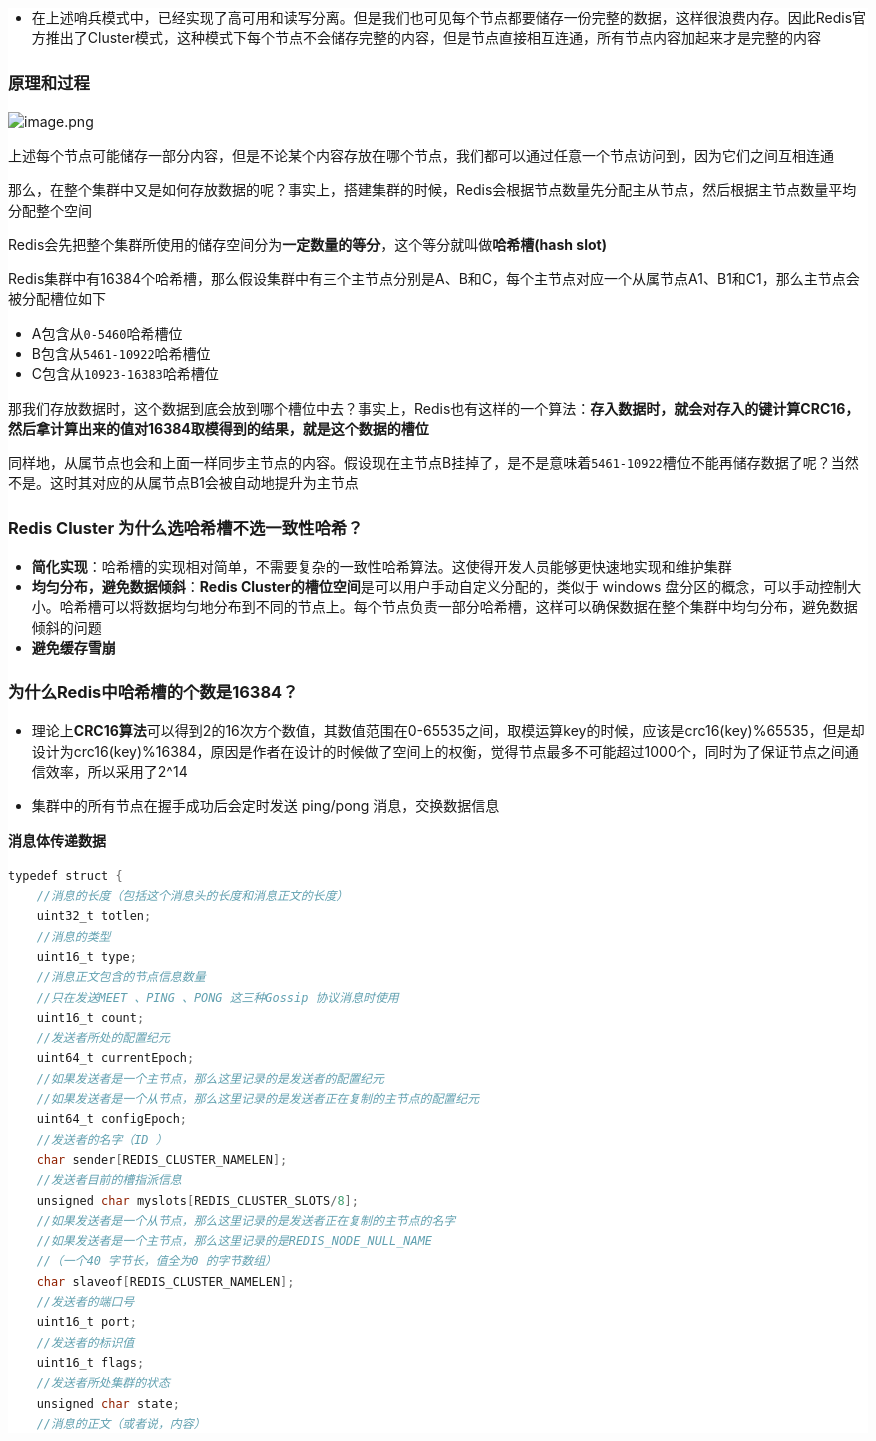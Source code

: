 + 在上述哨兵模式中，已经实现了高可用和读写分离。但是我们也可见每个节点都要储存一份完整的数据，这样很浪费内存。因此Redis官方推出了Cluster模式，这种模式下每个节点不会储存完整的内容，但是节点直接相互连通，所有节点内容加起来才是完整的内容

### 原理和过程

![image.png](https://raw.githubusercontent.com/feixue-altaaa/picture/master/pic/202307021542522.webp)

上述每个节点可能储存一部分内容，但是不论某个内容存放在哪个节点，我们都可以通过任意一个节点访问到，因为它们之间互相连通

那么，在整个集群中又是如何存放数据的呢？事实上，搭建集群的时候，Redis会根据节点数量先分配主从节点，然后根据主节点数量平均分配整个空间

Redis会先把整个集群所使用的储存空间分为**一定数量的等分**，这个等分就叫做**哈希槽(hash slot)**

Redis集群中有16384个哈希槽，那么假设集群中有三个主节点分别是A、B和C，每个主节点对应一个从属节点A1、B1和C1，那么主节点会被分配槽位如下

- A包含从`0-5460`哈希槽位
- B包含从`5461-10922`哈希槽位
- C包含从`10923-16383`哈希槽位

那我们存放数据时，这个数据到底会放到哪个槽位中去？事实上，Redis也有这样的一个算法：**存入数据时，就会对存入的键计算CRC16，然后拿计算出来的值对16384取模得到的结果，就是这个数据的槽位**

同样地，从属节点也会和上面一样同步主节点的内容。假设现在主节点B挂掉了，是不是意味着`5461-10922`槽位不能再储存数据了呢？当然不是。这时其对应的从属节点B1会被自动地提升为主节点
### Redis Cluster 为什么选哈希槽不选一致性哈希？

- **简化实现**：哈希槽的实现相对简单，不需要复杂的一致性哈希算法。这使得开发人员能够更快速地实现和维护集群
- **均匀分布，避免数据倾斜**：**Redis Cluster的槽位空间**是可以用户手动自定义分配的，类似于 windows 盘分区的概念，可以手动控制大小。哈希槽可以将数据均匀地分布到不同的节点上。每个节点负责一部分哈希槽，这样可以确保数据在整个集群中均匀分布，避免数据倾斜的问题
- **避免缓存雪崩**

### **为什么Redis中哈希槽的个数是16384？**

+ 理论上**CRC16算法**可以得到2的16次方个数值，其数值范围在0-65535之间，取模运算key的时候，应该是crc16(key)%65535，但是却设计为crc16(key)%16384，原因是作者在设计的时候做了空间上的权衡，觉得节点最多不可能超过1000个，同时为了保证节点之间通信效率，所以采用了2^14

+ 集群中的所有节点在握手成功后会定时发送 ping/pong 消息，交换数据信息

**消息体传递数据**

```java
typedef struct {
    //消息的长度（包括这个消息头的长度和消息正文的长度）
    uint32_t totlen;
    //消息的类型
    uint16_t type;
    //消息正文包含的节点信息数量
    //只在发送MEET 、PING 、PONG 这三种Gossip 协议消息时使用
    uint16_t count;
    //发送者所处的配置纪元
    uint64_t currentEpoch;
    //如果发送者是一个主节点，那么这里记录的是发送者的配置纪元
    //如果发送者是一个从节点，那么这里记录的是发送者正在复制的主节点的配置纪元
    uint64_t configEpoch;
    //发送者的名字（ID ）
    char sender[REDIS_CLUSTER_NAMELEN];
    //发送者目前的槽指派信息
    unsigned char myslots[REDIS_CLUSTER_SLOTS/8];
    //如果发送者是一个从节点，那么这里记录的是发送者正在复制的主节点的名字
    //如果发送者是一个主节点，那么这里记录的是REDIS_NODE_NULL_NAME
    //（一个40 字节长，值全为0 的字节数组）
    char slaveof[REDIS_CLUSTER_NAMELEN];
    //发送者的端口号
    uint16_t port;
    //发送者的标识值
    uint16_t flags;
    //发送者所处集群的状态
    unsigned char state;
    //消息的正文（或者说，内容）
```